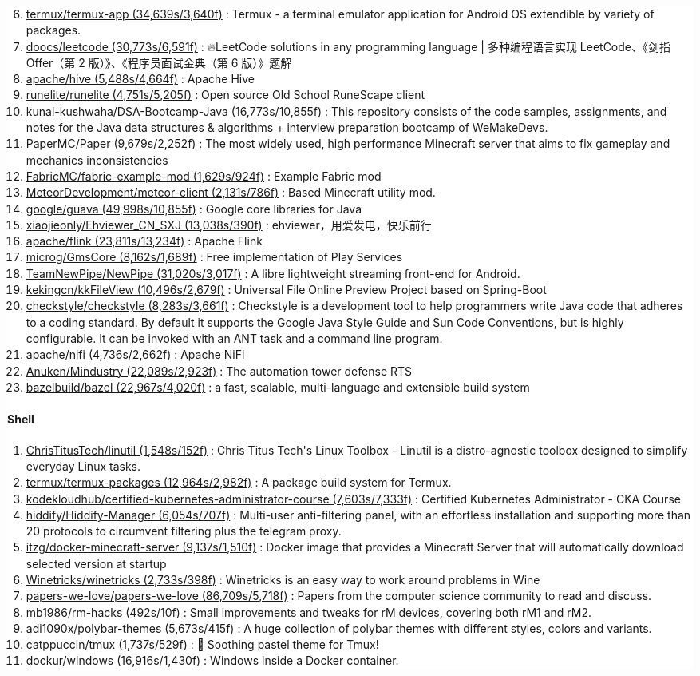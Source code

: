 6. [termux/termux-app (34,639s/3,640f)](https://github.com/termux/termux-app) : Termux - a terminal emulator application for Android OS extendible by variety of packages.
7. [doocs/leetcode (30,773s/6,591f)](https://github.com/doocs/leetcode) : 🔥LeetCode solutions in any programming language | 多种编程语言实现 LeetCode、《剑指 Offer（第 2 版）》、《程序员面试金典（第 6 版）》题解
8. [apache/hive (5,488s/4,664f)](https://github.com/apache/hive) : Apache Hive
9. [runelite/runelite (4,751s/5,205f)](https://github.com/runelite/runelite) : Open source Old School RuneScape client
10. [kunal-kushwaha/DSA-Bootcamp-Java (16,773s/10,855f)](https://github.com/kunal-kushwaha/DSA-Bootcamp-Java) : This repository consists of the code samples, assignments, and notes for the Java data structures & algorithms + interview preparation bootcamp of WeMakeDevs.
11. [PaperMC/Paper (9,679s/2,252f)](https://github.com/PaperMC/Paper) : The most widely used, high performance Minecraft server that aims to fix gameplay and mechanics inconsistencies
12. [FabricMC/fabric-example-mod (1,629s/924f)](https://github.com/FabricMC/fabric-example-mod) : Example Fabric mod
13. [MeteorDevelopment/meteor-client (2,131s/786f)](https://github.com/MeteorDevelopment/meteor-client) : Based Minecraft utility mod.
14. [google/guava (49,998s/10,855f)](https://github.com/google/guava) : Google core libraries for Java
15. [xiaojieonly/Ehviewer_CN_SXJ (13,038s/390f)](https://github.com/xiaojieonly/Ehviewer_CN_SXJ) : ehviewer，用爱发电，快乐前行
16. [apache/flink (23,811s/13,234f)](https://github.com/apache/flink) : Apache Flink
17. [microg/GmsCore (8,162s/1,689f)](https://github.com/microg/GmsCore) : Free implementation of Play Services
18. [TeamNewPipe/NewPipe (31,020s/3,017f)](https://github.com/TeamNewPipe/NewPipe) : A libre lightweight streaming front-end for Android.
19. [kekingcn/kkFileView (10,496s/2,679f)](https://github.com/kekingcn/kkFileView) : Universal File Online Preview Project based on Spring-Boot
20. [checkstyle/checkstyle (8,283s/3,661f)](https://github.com/checkstyle/checkstyle) : Checkstyle is a development tool to help programmers write Java code that adheres to a coding standard. By default it supports the Google Java Style Guide and Sun Code Conventions, but is highly configurable. It can be invoked with an ANT task and a command line program.
21. [apache/nifi (4,736s/2,662f)](https://github.com/apache/nifi) : Apache NiFi
22. [Anuken/Mindustry (22,089s/2,923f)](https://github.com/Anuken/Mindustry) : The automation tower defense RTS
23. [bazelbuild/bazel (22,967s/4,020f)](https://github.com/bazelbuild/bazel) : a fast, scalable, multi-language and extensible build system

#### Shell
1. [ChrisTitusTech/linutil (1,548s/152f)](https://github.com/ChrisTitusTech/linutil) : Chris Titus Tech's Linux Toolbox - Linutil is a distro-agnostic toolbox designed to simplify everyday Linux tasks.
2. [termux/termux-packages (12,964s/2,982f)](https://github.com/termux/termux-packages) : A package build system for Termux.
3. [kodekloudhub/certified-kubernetes-administrator-course (7,603s/7,333f)](https://github.com/kodekloudhub/certified-kubernetes-administrator-course) : Certified Kubernetes Administrator - CKA Course
4. [hiddify/Hiddify-Manager (6,054s/707f)](https://github.com/hiddify/Hiddify-Manager) : Multi-user anti-filtering panel, with an effortless installation and supporting more than 20 protocols to circumvent filtering plus the telegram proxy.
5. [itzg/docker-minecraft-server (9,137s/1,510f)](https://github.com/itzg/docker-minecraft-server) : Docker image that provides a Minecraft Server that will automatically download selected version at startup
6. [Winetricks/winetricks (2,733s/398f)](https://github.com/Winetricks/winetricks) : Winetricks is an easy way to work around problems in Wine
7. [papers-we-love/papers-we-love (86,709s/5,718f)](https://github.com/papers-we-love/papers-we-love) : Papers from the computer science community to read and discuss.
8. [mb1986/rm-hacks (492s/10f)](https://github.com/mb1986/rm-hacks) : Small improvements and tweaks for rM devices, covering both rM1 and rM2.
9. [adi1090x/polybar-themes (5,673s/415f)](https://github.com/adi1090x/polybar-themes) : A huge collection of polybar themes with different styles, colors and variants.
10. [catppuccin/tmux (1,737s/529f)](https://github.com/catppuccin/tmux) : 💽 Soothing pastel theme for Tmux!
11. [dockur/windows (16,916s/1,430f)](https://github.com/dockur/windows) : Windows inside a Docker container.